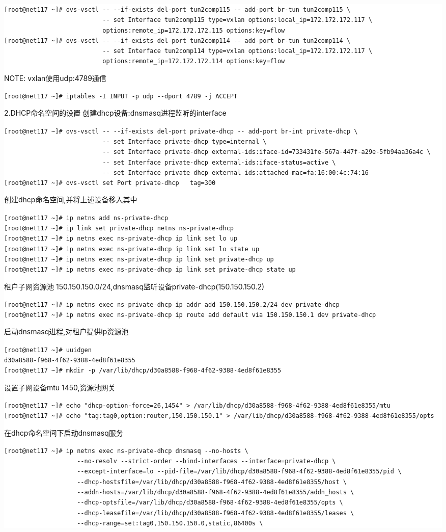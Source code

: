 ```
[root@net117 ~]# ovs-vsctl -- --if-exists del-port tun2comp115 -- add-port br-tun tun2comp115 \
                           -- set Interface tun2comp115 type=vxlan options:local_ip=172.172.172.117 \
                           options:remote_ip=172.172.172.115 options:key=flow
[root@net117 ~]# ovs-vsctl -- --if-exists del-port tun2comp114 -- add-port br-tun tun2comp114 \
                           -- set Interface tun2comp114 type=vxlan options:local_ip=172.172.172.117 \
                           options:remote_ip=172.172.172.114 options:key=flow
```
NOTE:
vxlan使用udp:4789通信
```
[root@net117 ~]# iptables -I INPUT -p udp --dport 4789 -j ACCEPT
```

2.DHCP命名空间的设置
创建dhcp设备:dnsmasq进程监听的interface
```
[root@net117 ~]# ovs-vsctl -- --if-exists del-port private-dhcp -- add-port br-int private-dhcp \
                           -- set Interface private-dhcp type=internal \
                           -- set Interface private-dhcp external-ids:iface-id=733431fe-567a-447f-a29e-5fb94aa36a4c \
                           -- set Interface private-dhcp external-ids:iface-status=active \
                           -- set Interface private-dhcp external-ids:attached-mac=fa:16:00:4c:74:16
[root@net117 ~]# ovs-vsctl set Port private-dhcp   tag=300
```
创建dhcp命名空间,并将上述设备移入其中
```
[root@net117 ~]# ip netns add ns-private-dhcp
[root@net117 ~]# ip link set private-dhcp netns ns-private-dhcp
[root@net117 ~]# ip netns exec ns-private-dhcp ip link set lo up
[root@net117 ~]# ip netns exec ns-private-dhcp ip link set lo state up
[root@net117 ~]# ip netns exec ns-private-dhcp ip link set private-dhcp up
[root@net117 ~]# ip netns exec ns-private-dhcp ip link set private-dhcp state up
```
租户子网资源池 150.150.150.0/24,dnsmasq监听设备private-dhcp(150.150.150.2)
```
[root@net117 ~]# ip netns exec ns-private-dhcp ip addr add 150.150.150.2/24 dev private-dhcp
[root@net117 ~]# ip netns exec ns-private-dhcp ip route add default via 150.150.150.1 dev private-dhcp
```
启动dnsmasq进程,对租户提供ip资源池
```
[root@net117 ~]# uuidgen
d30a8588-f968-4f62-9388-4ed8f61e8355
[root@net117 ~]# mkdir -p /var/lib/dhcp/d30a8588-f968-4f62-9388-4ed8f61e8355
```
设置子网设备mtu 1450,资源池网关
```
[root@net117 ~]# echo "dhcp-option-force=26,1454" > /var/lib/dhcp/d30a8588-f968-4f62-9388-4ed8f61e8355/mtu
[root@net117 ~]# echo "tag:tag0,option:router,150.150.150.1" > /var/lib/dhcp/d30a8588-f968-4f62-9388-4ed8f61e8355/opts
```
在dhcp命名空间下启动dnsmasq服务
```
[root@net117 ~]# ip netns exec ns-private-dhcp dnsmasq --no-hosts \
                    --no-resolv --strict-order --bind-interfaces --interface=private-dhcp \
                    --except-interface=lo --pid-file=/var/lib/dhcp/d30a8588-f968-4f62-9388-4ed8f61e8355/pid \
                    --dhcp-hostsfile=/var/lib/dhcp/d30a8588-f968-4f62-9388-4ed8f61e8355/host \
                    --addn-hosts=/var/lib/dhcp/d30a8588-f968-4f62-9388-4ed8f61e8355/addn_hosts \
                    --dhcp-optsfile=/var/lib/dhcp/d30a8588-f968-4f62-9388-4ed8f61e8355/opts \
                    --dhcp-leasefile=/var/lib/dhcp/d30a8588-f968-4f62-9388-4ed8f61e8355/leases \
                    --dhcp-range=set:tag0,150.150.150.0,static,86400s \
```